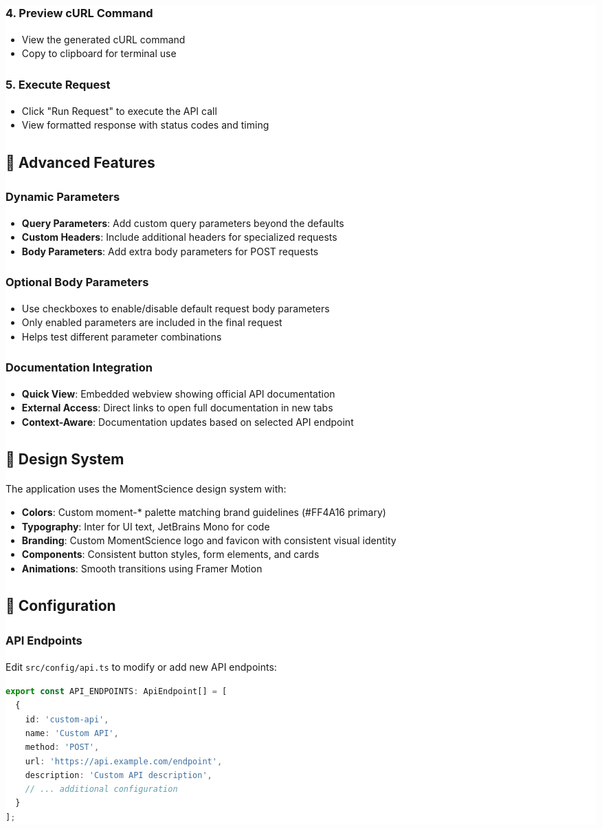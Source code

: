 ### 4. Preview cURL Command
- View the generated cURL command
- Copy to clipboard for terminal use

### 5. Execute Request
- Click "Run Request" to execute the API call
- View formatted response with status codes and timing

## 🔧 Advanced Features

### Dynamic Parameters
- **Query Parameters**: Add custom query parameters beyond the defaults
- **Custom Headers**: Include additional headers for specialized requests
- **Body Parameters**: Add extra body parameters for POST requests

### Optional Body Parameters
- Use checkboxes to enable/disable default request body parameters
- Only enabled parameters are included in the final request
- Helps test different parameter combinations

### Documentation Integration
- **Quick View**: Embedded webview showing official API documentation
- **External Access**: Direct links to open full documentation in new tabs
- **Context-Aware**: Documentation updates based on selected API endpoint

## 🎨 Design System

The application uses the MomentScience design system with:

- **Colors**: Custom moment-* palette matching brand guidelines (#FF4A16 primary)
- **Typography**: Inter for UI text, JetBrains Mono for code
- **Branding**: Custom MomentScience logo and favicon with consistent visual identity
- **Components**: Consistent button styles, form elements, and cards
- **Animations**: Smooth transitions using Framer Motion

## 🔧 Configuration

### API Endpoints
Edit `src/config/api.ts` to modify or add new API endpoints:

```typescript
export const API_ENDPOINTS: ApiEndpoint[] = [
  {
    id: 'custom-api',
    name: 'Custom API',
    method: 'POST',
    url: 'https://api.example.com/endpoint',
    description: 'Custom API description',
    // ... additional configuration
  }
];
```
